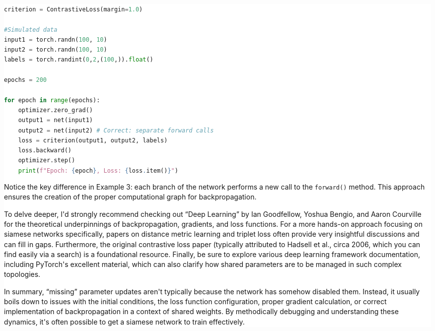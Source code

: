```python
criterion = ContrastiveLoss(margin=1.0)

#Simulated data
input1 = torch.randn(100, 10)
input2 = torch.randn(100, 10)
labels = torch.randint(0,2,(100,)).float()

epochs = 200

for epoch in range(epochs):
    optimizer.zero_grad()
    output1 = net(input1)
    output2 = net(input2) # Correct: separate forward calls
    loss = criterion(output1, output2, labels)
    loss.backward()
    optimizer.step()
    print(f"Epoch: {epoch}, Loss: {loss.item()}")
```

Notice the key difference in Example 3: each branch of the network performs a new call to the `forward()` method. This approach ensures the creation of the proper computational graph for backpropagation.

To delve deeper, I'd strongly recommend checking out “Deep Learning” by Ian Goodfellow, Yoshua Bengio, and Aaron Courville for the theoretical underpinnings of backpropagation, gradients, and loss functions. For a more hands-on approach focusing on siamese networks specifically, papers on distance metric learning and triplet loss often provide very insightful discussions and can fill in gaps. Furthermore, the original contrastive loss paper (typically attributed to Hadsell et al., circa 2006, which you can find easily via a search) is a foundational resource. Finally, be sure to explore various deep learning framework documentation, including PyTorch's excellent material, which can also clarify how shared parameters are to be managed in such complex topologies.

In summary, “missing” parameter updates aren't typically because the network has somehow disabled them. Instead, it usually boils down to issues with the initial conditions, the loss function configuration, proper gradient calculation, or correct implementation of backpropagation in a context of shared weights. By methodically debugging and understanding these dynamics, it's often possible to get a siamese network to train effectively.
